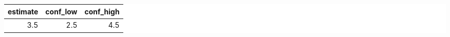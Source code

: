 <table class="table" style="width: auto !important; ">
 <thead>
  <tr>
   <th style="text-align:right;"> estimate </th>
   <th style="text-align:right;"> conf_low </th>
   <th style="text-align:right;"> conf_high </th>
  </tr>
 </thead>
<tbody>
  <tr>
   <td style="text-align:right;"> 3.5 </td>
   <td style="text-align:right;"> 2.5 </td>
   <td style="text-align:right;"> 4.5 </td>
  </tr>
</tbody>
</table>



